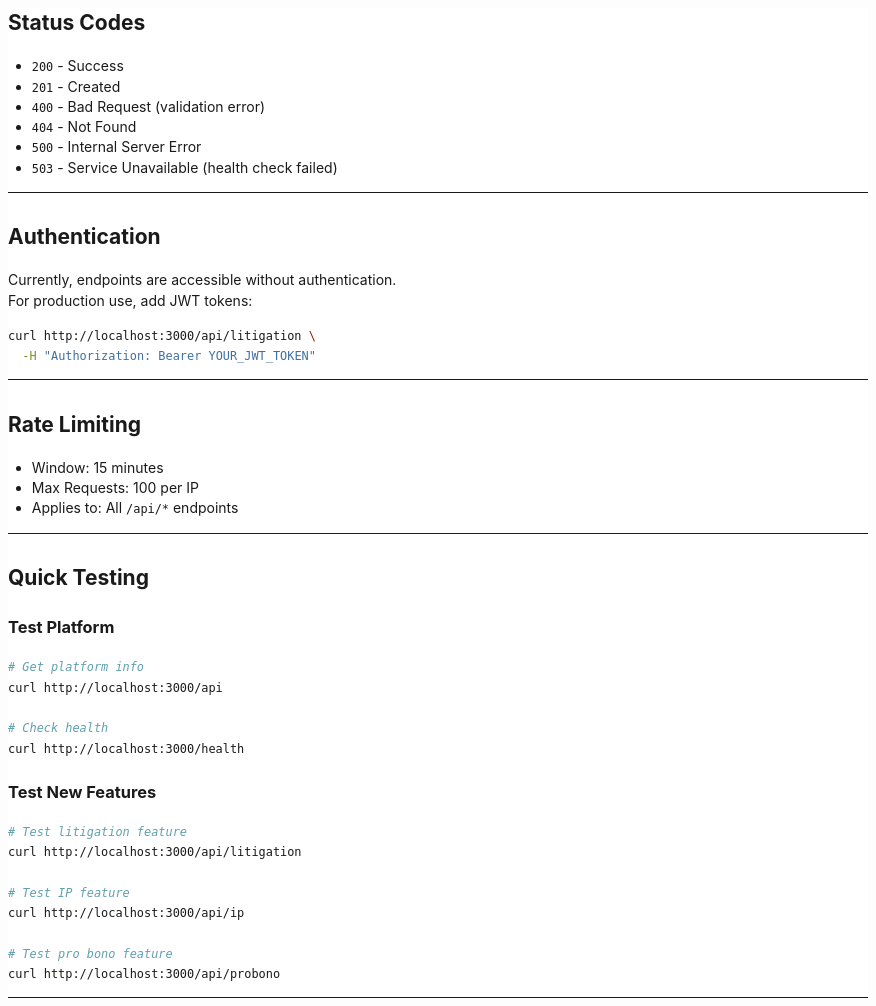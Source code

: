 
## Status Codes

- `200` - Success
- `201` - Created
- `400` - Bad Request (validation error)
- `404` - Not Found
- `500` - Internal Server Error
- `503` - Service Unavailable (health check failed)

---

## Authentication

Currently, endpoints are accessible without authentication.  
For production use, add JWT tokens:

```bash
curl http://localhost:3000/api/litigation \
  -H "Authorization: Bearer YOUR_JWT_TOKEN"
```

---

## Rate Limiting

- Window: 15 minutes
- Max Requests: 100 per IP
- Applies to: All `/api/*` endpoints

---

## Quick Testing

### Test Platform
```bash
# Get platform info
curl http://localhost:3000/api

# Check health
curl http://localhost:3000/health
```

### Test New Features
```bash
# Test litigation feature
curl http://localhost:3000/api/litigation

# Test IP feature
curl http://localhost:3000/api/ip

# Test pro bono feature
curl http://localhost:3000/api/probono
```

---